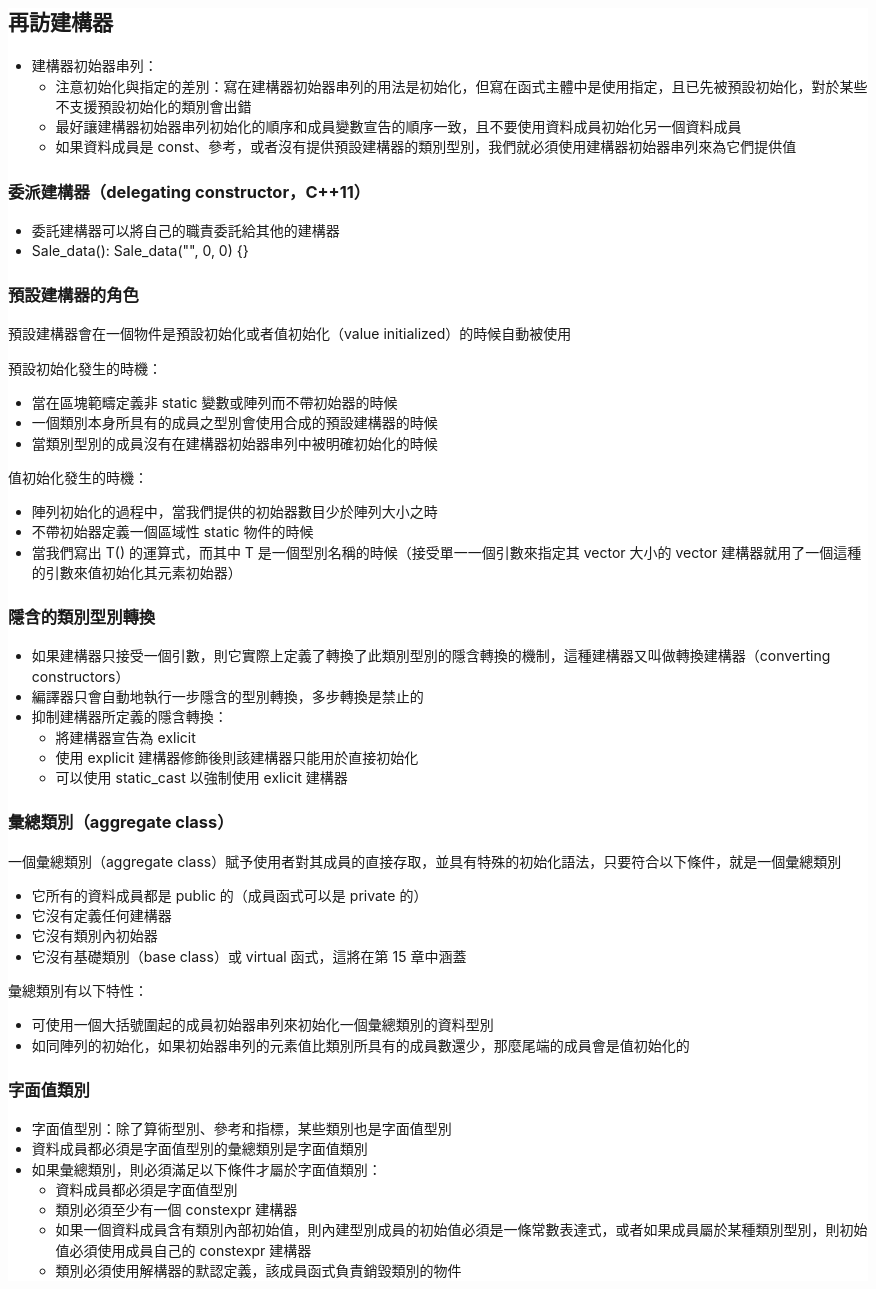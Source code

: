 ## 再訪建構器

- 建構器初始器串列：
  - 注意初始化與指定的差別：寫在建構器初始器串列的用法是初始化，但寫在函式主體中是使用指定，且已先被預設初始化，對於某些不支援預設初始化的類別會出錯
  - 最好讓建構器初始器串列初始化的順序和成員變數宣告的順序一致，且不要使用資料成員初始化另一個資料成員
  - 如果資料成員是 const、參考，或者沒有提供預設建構器的類別型別，我們就必須使用建構器初始器串列來為它們提供值

### 委派建構器（delegating constructor，C++11）

- 委託建構器可以將自己的職責委託給其他的建構器
- Sale_data(): Sale_data("", 0, 0) {}

### 預設建構器的角色

預設建構器會在一個物件是預設初始化或者值初始化（value initialized）的時候自動被使用

預設初始化發生的時機：
- 當在區塊範疇定義非 static 變數或陣列而不帶初始器的時候
- 一個類別本身所具有的成員之型別會使用合成的預設建構器的時候
- 當類別型別的成員沒有在建構器初始器串列中被明確初始化的時候

值初始化發生的時機：
- 陣列初始化的過程中，當我們提供的初始器數目少於陣列大小之時
- 不帶初始器定義一個區域性 static 物件的時候
- 當我們寫出 T() 的運算式，而其中 T 是一個型別名稱的時候（接受單一一個引數來指定其 vector 大小的 vector 建構器就用了一個這種的引數來值初始化其元素初始器）

### 隱含的類別型別轉換

- 如果建構器只接受一個引數，則它實際上定義了轉換了此類別型別的隱含轉換的機制，這種建構器又叫做轉換建構器（converting constructors）
- 編譯器只會自動地執行一步隱含的型別轉換，多步轉換是禁止的
- 抑制建構器所定義的隱含轉換：
  - 將建構器宣告為 exlicit
  - 使用 explicit 建構器修飾後則該建構器只能用於直接初始化
  - 可以使用 static_cast 以強制使用 exlicit 建構器

### 彙總類別（aggregate class）

一個彙總類別（aggregate class）賦予使用者對其成員的直接存取，並具有特殊的初始化語法，只要符合以下條件，就是一個彙總類別
- 它所有的資料成員都是 public 的（成員函式可以是 private 的）
- 它沒有定義任何建構器
- 它沒有類別內初始器
- 它沒有基礎類別（base class）或 virtual 函式，這將在第 15 章中涵蓋

彙總類別有以下特性：
- 可使用一個大括號圍起的成員初始器串列來初始化一個彙總類別的資料型別
- 如同陣列的初始化，如果初始器串列的元素值比類別所具有的成員數還少，那麼尾端的成員會是值初始化的

### 字面值類別

- 字面值型別：除了算術型別、參考和指標，某些類別也是字面值型別
- 資料成員都必須是字面值型別的彙總類別是字面值類別
- 如果彙總類別，則必須滿足以下條件才屬於字面值類別：
  - 資料成員都必須是字面值型別
  - 類別必須至少有一個 constexpr 建構器
  - 如果一個資料成員含有類別內部初始值，則內建型別成員的初始值必須是一條常數表達式，或者如果成員屬於某種類別型別，則初始值必須使用成員自己的 constexpr 建構器
  - 類別必須使用解構器的默認定義，該成員函式負責銷毀類別的物件
